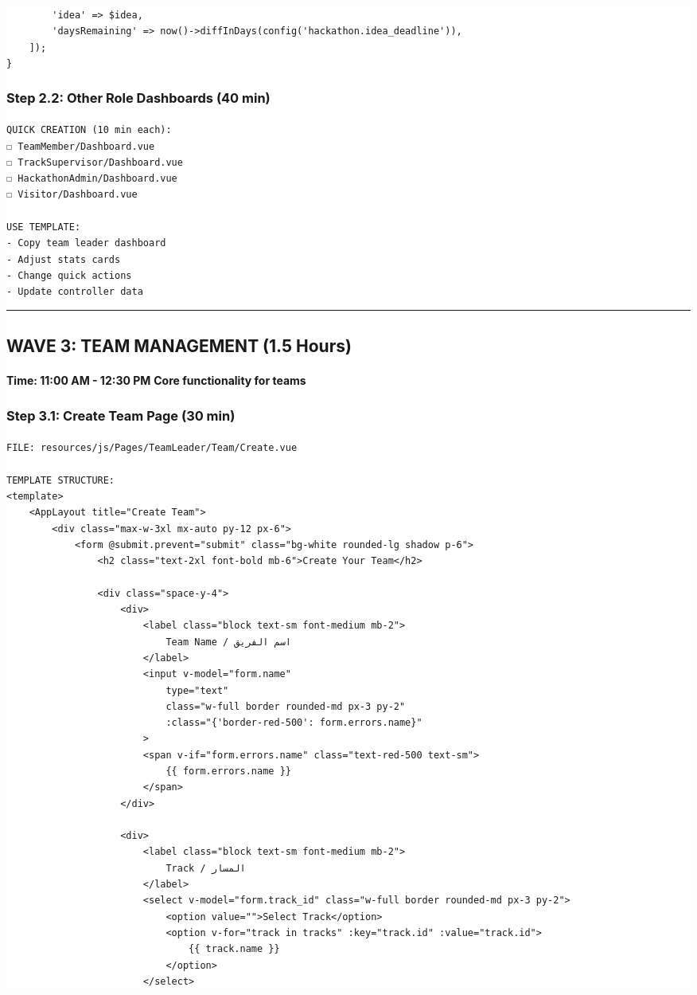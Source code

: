 ```
        'idea' => $idea,
        'daysRemaining' => now()->diffInDays(config('hackathon.idea_deadline')),
    ]);
}
```

### Step 2.2: Other Role Dashboards (40 min)
```
QUICK CREATION (10 min each):
☐ TeamMember/Dashboard.vue
☐ TrackSupervisor/Dashboard.vue
☐ HackathonAdmin/Dashboard.vue
☐ Visitor/Dashboard.vue

USE TEMPLATE:
- Copy team leader dashboard
- Adjust stats cards
- Change quick actions
- Update controller data
```

---

## WAVE 3: TEAM MANAGEMENT (1.5 Hours)
**Time: 11:00 AM - 12:30 PM**
**Core functionality for teams**

### Step 3.1: Create Team Page (30 min)
```
FILE: resources/js/Pages/TeamLeader/Team/Create.vue

TEMPLATE STRUCTURE:
<template>
    <AppLayout title="Create Team">
        <div class="max-w-3xl mx-auto py-12 px-6">
            <form @submit.prevent="submit" class="bg-white rounded-lg shadow p-6">
                <h2 class="text-2xl font-bold mb-6">Create Your Team</h2>
                
                <div class="space-y-4">
                    <div>
                        <label class="block text-sm font-medium mb-2">
                            Team Name / اسم الفريق
                        </label>
                        <input v-model="form.name" 
                            type="text"
                            class="w-full border rounded-md px-3 py-2"
                            :class="{'border-red-500': form.errors.name}"
                        >
                        <span v-if="form.errors.name" class="text-red-500 text-sm">
                            {{ form.errors.name }}
                        </span>
                    </div>

                    <div>
                        <label class="block text-sm font-medium mb-2">
                            Track / المسار
                        </label>
                        <select v-model="form.track_id" class="w-full border rounded-md px-3 py-2">
                            <option value="">Select Track</option>
                            <option v-for="track in tracks" :key="track.id" :value="track.id">
                                {{ track.name }}
                            </option>
                        </select>
```